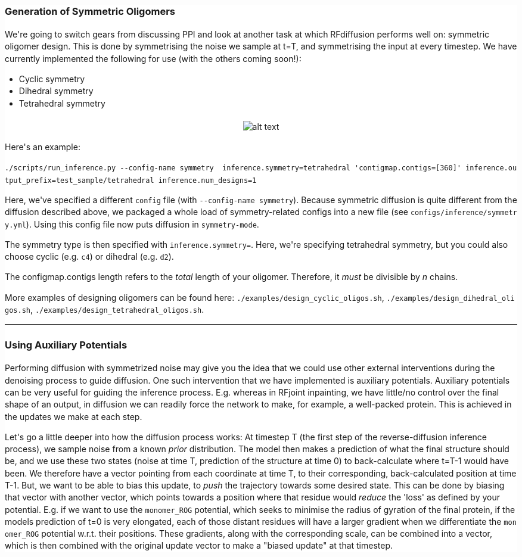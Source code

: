 ### Generation of Symmetric Oligomers 
We're going to switch gears from discussing PPI and look at another task at which RFdiffusion performs well on: symmetric oligomer design. This is done by symmetrising the noise we sample at t=T, and symmetrising the input at every timestep. We have currently implemented the following for use (with the others coming soon!):
- Cyclic symmetry
- Dihedral symmetry
- Tetrahedral symmetry

<p align="center">
  <img src="./img/olig2.png" alt="alt text" width="1000px" align="middle"/>
</p>

Here's an example:
```
./scripts/run_inference.py --config-name symmetry  inference.symmetry=tetrahedral 'contigmap.contigs=[360]' inference.output_prefix=test_sample/tetrahedral inference.num_designs=1
```

Here, we've specified a different `config` file (with `--config-name symmetry`). Because symmetric diffusion is quite different from the diffusion described above, we packaged a whole load of symmetry-related configs into a new file (see `configs/inference/symmetry.yml`). Using this config file now puts diffusion in `symmetry-mode`.

The symmetry type is then specified with `inference.symmetry=`. Here, we're specifying tetrahedral symmetry, but you could also choose cyclic (e.g. `c4`) or dihedral (e.g. `d2`).

The configmap.contigs length refers to the *total* length of your oligomer. Therefore, it *must* be divisible by *n* chains.

More examples of designing oligomers can be found here: `./examples/design_cyclic_oligos.sh`, `./examples/design_dihedral_oligos.sh`, `./examples/design_tetrahedral_oligos.sh`.

---

### Using Auxiliary Potentials 
Performing diffusion with symmetrized noise may give you the idea that we could use other external interventions during the denoising process to guide diffusion. One such intervention that we have implemented is auxiliary potentials. Auxiliary potentials can be very useful for guiding the inference process. E.g. whereas in RFjoint inpainting, we have little/no control over the final shape of an output, in diffusion we can readily force the network to make, for example, a well-packed protein.
This is achieved in the updates we make at each step.

Let's go a little deeper into how the diffusion process works:
At timestep T (the first step of the reverse-diffusion inference process), we sample noise from a known *prior* distribution. The model then makes a prediction of what the final structure should be, and we use these two states (noise at time T, prediction of the structure at time 0) to back-calculate where t=T-1 would have been. We therefore have a vector pointing from each coordinate at time T, to their corresponding, back-calculated position at time T-1.
But, we want to be able to bias this update, to *push* the trajectory towards some desired state. This can be done by biasing that vector with another vector, which points towards a position where that residue would *reduce* the 'loss' as defined by your potential. E.g. if we want to use the `monomer_ROG` potential, which seeks to minimise the radius of gyration of the final protein, if the models prediction of t=0 is very elongated, each of those distant residues will have a larger gradient when we differentiate the `monomer_ROG` potential w.r.t. their positions. These gradients, along with the corresponding scale, can be combined into a vector, which is then combined with the original update vector to make a "biased update" at that timestep.
